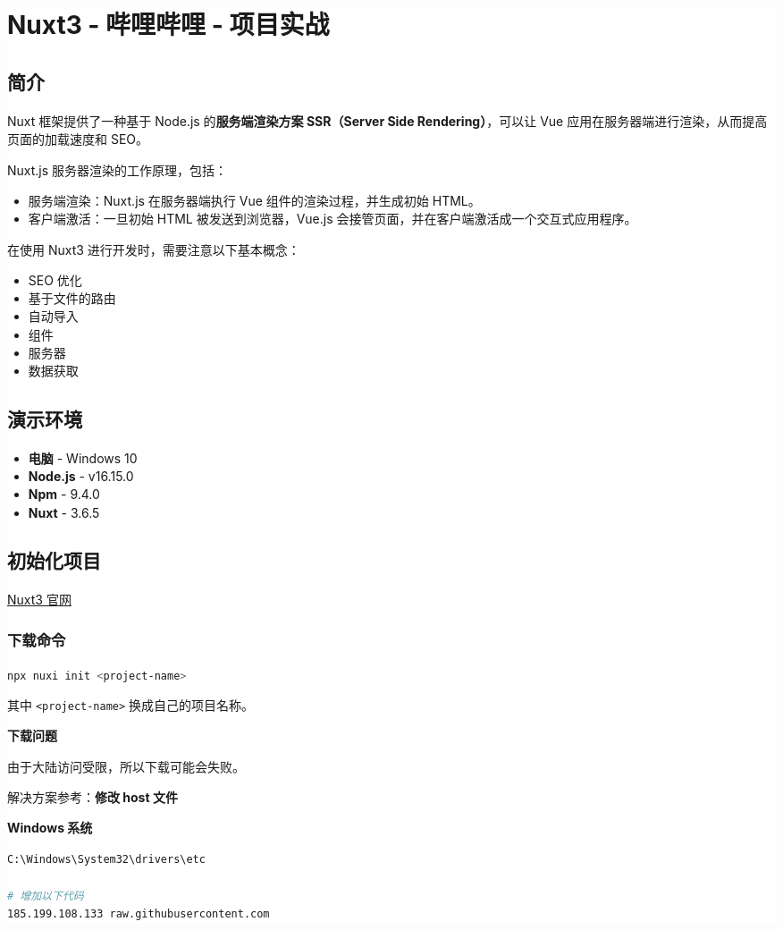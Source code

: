 # Nuxt3 - 哔哩哔哩 - 项目实战

## 简介

Nuxt 框架提供了一种基于 Node.js 的**服务端渲染方案 SSR（Server Side Rendering）**，可以让 Vue 应用在服务器端进行渲染，从而提高页面的加载速度和 SEO。

Nuxt.js 服务器渲染的工作原理，包括：

- 服务端渲染：Nuxt.js 在服务器端执行 Vue 组件的渲染过程，并生成初始 HTML。
- 客户端激活：一旦初始 HTML 被发送到浏览器，Vue.js 会接管页面，并在客户端激活成一个交互式应用程序。

在使用 Nuxt3 进行开发时，需要注意以下基本概念：

- SEO 优化
- 基于文件的路由
- 自动导入
- 组件
- 服务器
- 数据获取

## 演示环境

- **电脑** - Windows 10
- **Node.js** - v16.15.0
- **Npm** - 9.4.0
- **Nuxt** - 3.6.5

## 初始化项目

[Nuxt3 官网](https://nuxt.com/)

### 下载命令

```sh
npx nuxi init <project-name>
```

其中 `<project-name>` 换成自己的项目名称。

**下载问题**

由于大陆访问受限，所以下载可能会失败。

解决方案参考：**修改 host 文件**

**Windows 系统**

```sh
C:\Windows\System32\drivers\etc

# 增加以下代码
185.199.108.133 raw.githubusercontent.com
```
